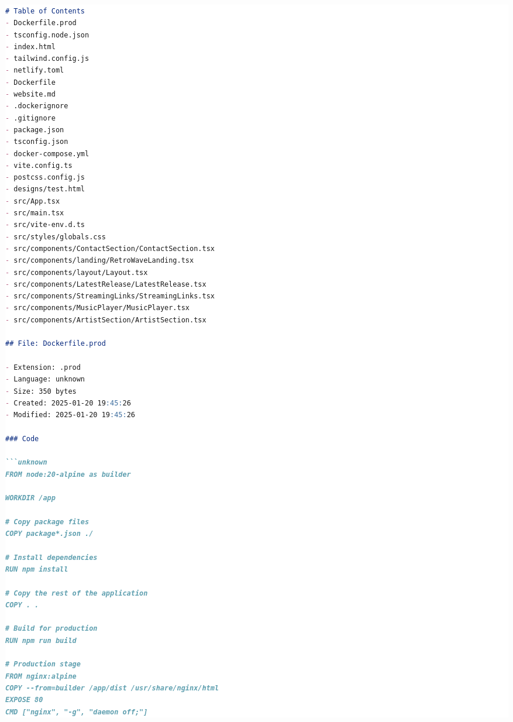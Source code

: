 ```markdown
# Table of Contents
- Dockerfile.prod
- tsconfig.node.json
- index.html
- tailwind.config.js
- netlify.toml
- Dockerfile
- website.md
- .dockerignore
- .gitignore
- package.json
- tsconfig.json
- docker-compose.yml
- vite.config.ts
- postcss.config.js
- designs/test.html
- src/App.tsx
- src/main.tsx
- src/vite-env.d.ts
- src/styles/globals.css
- src/components/ContactSection/ContactSection.tsx
- src/components/landing/RetroWaveLanding.tsx
- src/components/layout/Layout.tsx
- src/components/LatestRelease/LatestRelease.tsx
- src/components/StreamingLinks/StreamingLinks.tsx
- src/components/MusicPlayer/MusicPlayer.tsx
- src/components/ArtistSection/ArtistSection.tsx

## File: Dockerfile.prod

- Extension: .prod
- Language: unknown
- Size: 350 bytes
- Created: 2025-01-20 19:45:26
- Modified: 2025-01-20 19:45:26

### Code

```unknown
FROM node:20-alpine as builder

WORKDIR /app

# Copy package files
COPY package*.json ./

# Install dependencies
RUN npm install

# Copy the rest of the application
COPY . .

# Build for production
RUN npm run build

# Production stage
FROM nginx:alpine
COPY --from=builder /app/dist /usr/share/nginx/html
EXPOSE 80
CMD ["nginx", "-g", "daemon off;"]
```
